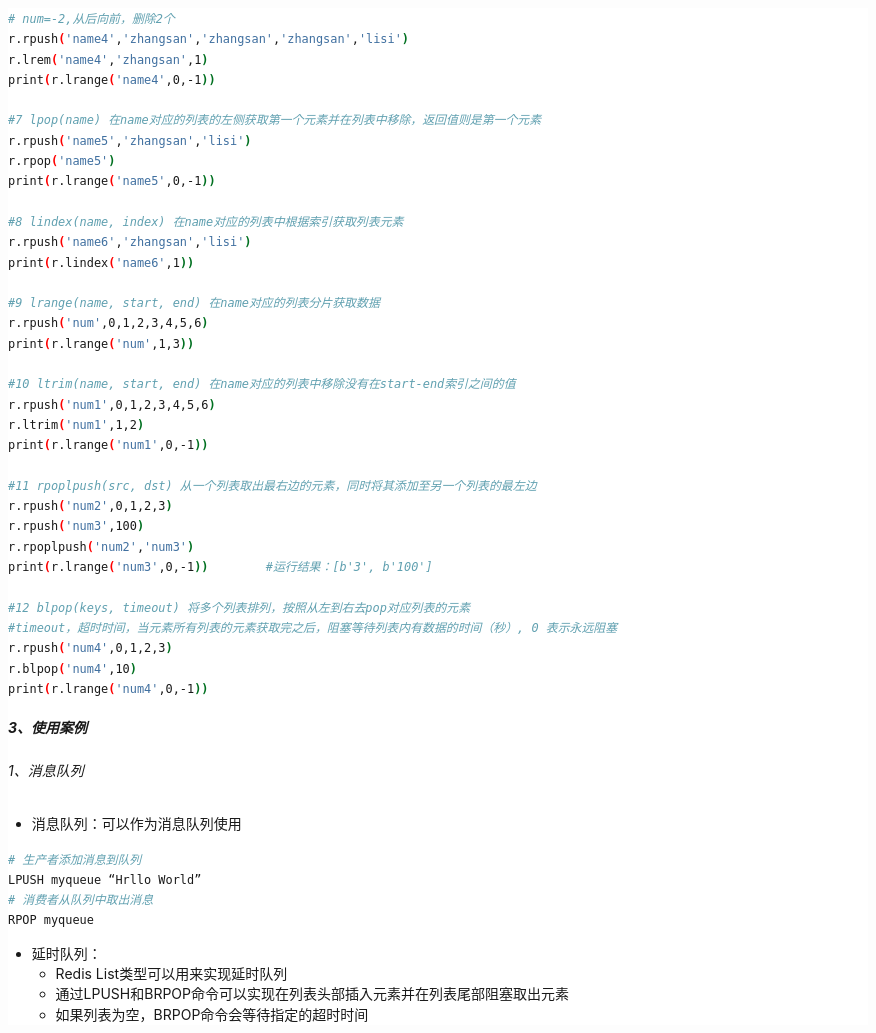``` sh
# num=-2,从后向前，删除2个
r.rpush('name4','zhangsan','zhangsan','zhangsan','lisi')
r.lrem('name4','zhangsan',1)
print(r.lrange('name4',0,-1))

#7 lpop(name) 在name对应的列表的左侧获取第一个元素并在列表中移除，返回值则是第一个元素
r.rpush('name5','zhangsan','lisi')
r.rpop('name5')
print(r.lrange('name5',0,-1))

#8 lindex(name, index) 在name对应的列表中根据索引获取列表元素
r.rpush('name6','zhangsan','lisi')
print(r.lindex('name6',1))

#9 lrange(name, start, end) 在name对应的列表分片获取数据
r.rpush('num',0,1,2,3,4,5,6)
print(r.lrange('num',1,3))

#10 ltrim(name, start, end) 在name对应的列表中移除没有在start-end索引之间的值
r.rpush('num1',0,1,2,3,4,5,6)
r.ltrim('num1',1,2)
print(r.lrange('num1',0,-1))

#11 rpoplpush(src, dst) 从一个列表取出最右边的元素，同时将其添加至另一个列表的最左边
r.rpush('num2',0,1,2,3)
r.rpush('num3',100)
r.rpoplpush('num2','num3')
print(r.lrange('num3',0,-1))        #运行结果：[b'3', b'100']

#12 blpop(keys, timeout) 将多个列表排列，按照从左到右去pop对应列表的元素
#timeout，超时时间，当元素所有列表的元素获取完之后，阻塞等待列表内有数据的时间（秒）, 0 表示永远阻塞
r.rpush('num4',0,1,2,3)
r.blpop('num4',10)
print(r.lrange('num4',0,-1))
```

##### 3、使用案例

###### 1、消息队列

- 消息队列：可以作为消息队列使用

``` sh
# 生产者添加消息到队列
LPUSH myqueue “Hrllo World”
# 消费者从队列中取出消息
RPOP myqueue
```

- 延时队列：
    - Redis List类型可以用来实现延时队列
    - 通过LPUSH和BRPOP命令可以实现在列表头部插入元素并在列表尾部阻塞取出元素
    - 如果列表为空，BRPOP命令会等待指定的超时时间
